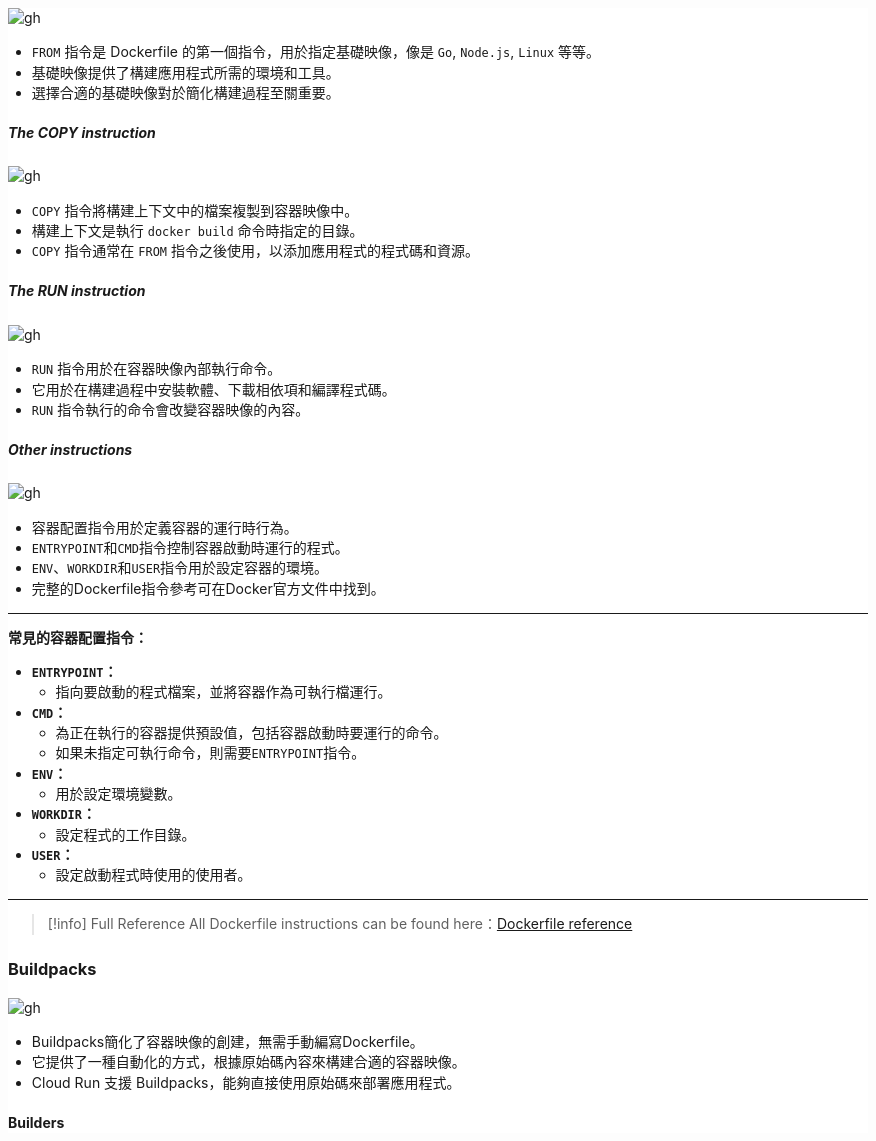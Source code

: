 ![gh](https://raw.githubusercontent.com/SeanChenR/img_gif/main/myimage/1741746977000odzb6e.png)

- `FROM` 指令是 Dockerfile 的第一個指令，用於指定基礎映像，像是 `Go`, `Node.js`, `Linux` 等等。
- 基礎映像提供了構建應用程式所需的環境和工具。
- 選擇合適的基礎映像對於簡化構建過程至關重要。
##### The COPY instruction

![gh](https://raw.githubusercontent.com/SeanChenR/img_gif/main/myimage/17417470780009y1y0a.png)

- `COPY` 指令將構建上下文中的檔案複製到容器映像中。
- 構建上下文是執行 `docker build` 命令時指定的目錄。
- `COPY` 指令通常在 `FROM` 指令之後使用，以添加應用程式的程式碼和資源。
##### The RUN instruction

![gh](https://raw.githubusercontent.com/SeanChenR/img_gif/main/myimage/1741747160000982g11.png)

- `RUN` 指令用於在容器映像內部執行命令。
- 它用於在構建過程中安裝軟體、下載相依項和編譯程式碼。
- `RUN` 指令執行的命令會改變容器映像的內容。
##### Other instructions

![gh](https://raw.githubusercontent.com/SeanChenR/img_gif/main/myimage/17417472240007ikb8d.png)

- 容器配置指令用於定義容器的運行時行為。
- `ENTRYPOINT`和`CMD`指令控制容器啟動時運行的程式。
- `ENV`、`WORKDIR`和`USER`指令用於設定容器的環境。
- 完整的Dockerfile指令參考可在Docker官方文件中找到。
---
**常見的容器配置指令：**
- **`ENTRYPOINT`：**
    - 指向要啟動的程式檔案，並將容器作為可執行檔運行。
- **`CMD`：**
    - 為正在執行的容器提供預設值，包括容器啟動時要運行的命令。
    - 如果未指定可執行命令，則需要`ENTRYPOINT`指令。
- **`ENV`：**
    - 用於設定環境變數。
- **`WORKDIR`：**
    - 設定程式的工作目錄。
- **`USER`：**
    - 設定啟動程式時使用的使用者。
---
> [!info] Full Reference
> All Dockerfile instructions can be found here：[Dockerfile reference](https://docs.docker.com/reference/dockerfile/)

### Buildpacks

![gh](https://raw.githubusercontent.com/SeanChenR/img_gif/main/myimage/1741748822000sfld4e.png)

- Buildpacks簡化了容器映像的創建，無需手動編寫Dockerfile。
- 它提供了一種自動化的方式，根據原始碼內容來構建合適的容器映像。
- Cloud Run 支援 Buildpacks，能夠直接使用原始碼來部署應用程式。
#### Builders
